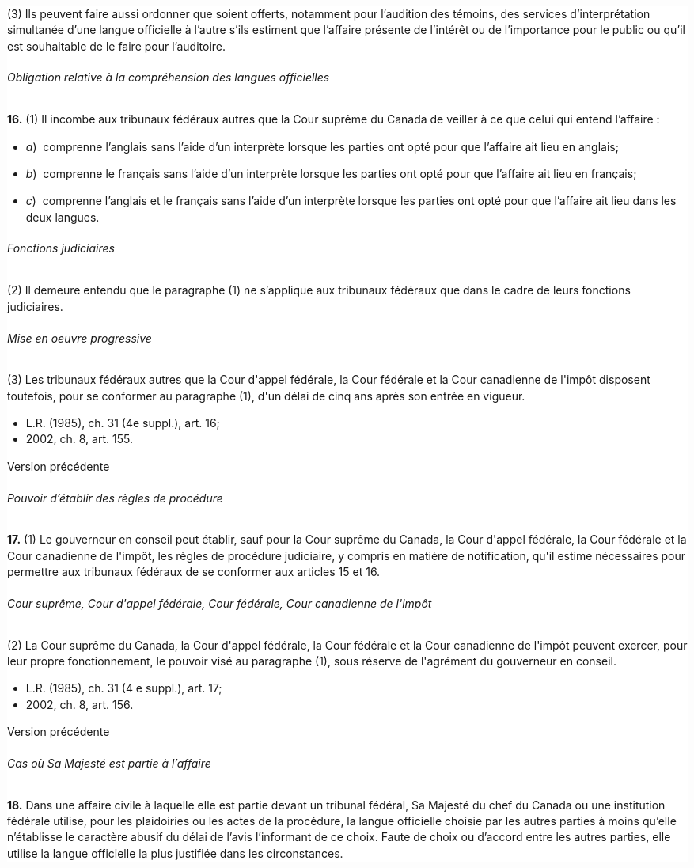 (3) Ils peuvent faire aussi ordonner que soient offerts, notamment pour l’audition des témoins, des services d’interprétation simultanée d’une langue officielle à l’autre s’ils estiment que l’affaire présente de l’intérêt ou de l’importance pour le public ou qu’il est souhaitable de le faire pour l’auditoire.

###### Obligation relative à la compréhension des langues officielles

**16.** (1) Il incombe aux tribunaux fédéraux autres que la Cour suprême du Canada de veiller à ce que celui qui entend l’affaire :

  * _a_)  comprenne l’anglais sans l’aide d’un interprète lorsque les parties ont opté pour que l’affaire ait lieu en anglais;

  * _b_)  comprenne le français sans l’aide d’un interprète lorsque les parties ont opté pour que l’affaire ait lieu en français;

  * _c_)  comprenne l’anglais et le français sans l’aide d’un interprète lorsque les parties ont opté pour que l’affaire ait lieu dans les deux langues.

###### Fonctions judiciaires

(2) Il demeure entendu que le paragraphe (1) ne s’applique aux tribunaux fédéraux que dans le cadre de leurs fonctions judiciaires.

###### Mise en oeuvre progressive

(3) Les tribunaux fédéraux autres que la Cour d'appel fédérale, la Cour fédérale et la Cour canadienne de l'impôt disposent toutefois, pour se conformer au paragraphe (1), d'un délai de cinq ans après son entrée en vigueur.

  * L.R. (1985), ch. 31 (4e suppl.), art. 16;
  * 2002, ch. 8, art. 155.

Version précédente

###### Pouvoir d’établir des règles de procédure

**17.** (1) Le gouverneur en conseil peut établir, sauf pour la Cour suprême du Canada, la Cour d'appel fédérale, la Cour fédérale et la Cour canadienne de l'impôt, les règles de procédure judiciaire, y compris en matière de notification, qu'il estime nécessaires pour permettre aux tribunaux fédéraux de se conformer aux articles 15 et 16.

###### Cour suprême, Cour d'appel fédérale, Cour fédérale, Cour canadienne de l'impôt

(2) La Cour suprême du Canada, la Cour d'appel fédérale, la Cour fédérale et la Cour canadienne de l'impôt peuvent exercer, pour leur propre fonctionnement, le pouvoir visé au paragraphe (1), sous réserve de l'agrément du gouverneur en conseil.

  * L.R. (1985), ch. 31 (4 e suppl.), art. 17;
  * 2002, ch. 8, art. 156.

Version précédente

###### Cas où Sa Majesté est partie à l’affaire

**18.** Dans une affaire civile à laquelle elle est partie devant un tribunal fédéral, Sa Majesté du chef du Canada ou une institution fédérale utilise, pour les plaidoiries ou les actes de la procédure, la langue officielle choisie par les autres parties à moins qu’elle n’établisse le caractère abusif du délai de l’avis l’informant de ce choix. Faute de choix ou d’accord entre les autres parties, elle utilise la langue officielle la plus justifiée dans les circonstances.
